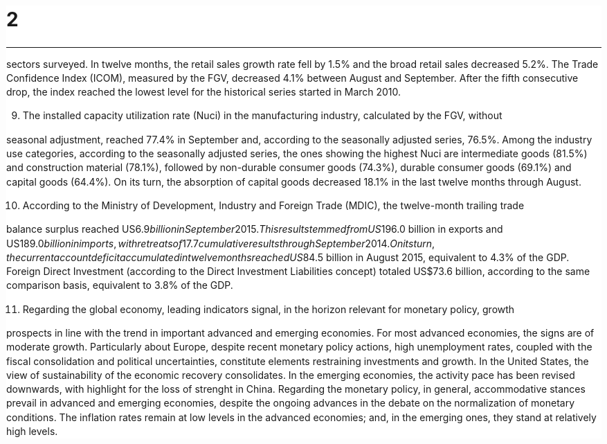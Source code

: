 # 2


-----

sectors surveyed. In twelve months, the retail sales growth rate fell by 1.5% and the broad retail sales
decreased 5.2%. The Trade Confidence Index (ICOM), measured by the FGV, decreased 4.1% between
August and September. After the fifth consecutive drop, the index reached the lowest level for the historical
series started in March 2010.

9. The installed capacity utilization rate (Nuci) in the manufacturing industry, calculated by the FGV, without

seasonal adjustment, reached 77.4% in September and, according to the seasonally adjusted series, 76.5%.
Among the industry use categories, according to the seasonally adjusted series, the ones showing the highest
Nuci are intermediate goods (81.5%) and construction material (78.1%), followed by non-durable consumer
goods (74.3%), durable consumer goods (69.1%) and capital goods (64.4%). On its turn, the absorption of
capital goods decreased 18.1% in the last twelve months through August.

10. According to the Ministry of Development, Industry and Foreign Trade (MDIC), the twelve-month trailing trade

balance surplus reached US$6.9 billion in September 2015. This result stemmed from US$196.0 billion in
exports and US$189.0 billion in imports, with retreats of 17.7% and 19.5%, respectively, relative to the
cumulative results through September 2014. On its turn, the current account deficit accumulated in twelve
months reached US$84.5 billion in August 2015, equivalent to 4.3% of the GDP. Foreign Direct Investment
(according to the Direct Investment Liabilities concept) totaled US$73.6 billion, according to the same
comparison basis, equivalent to 3.8% of the GDP.

11. Regarding the global economy, leading indicators signal, in the horizon relevant for monetary policy, growth

prospects in line with the trend in important advanced and emerging economies. For most advanced
economies, the signs are of moderate growth. Particularly about Europe, despite recent monetary policy
actions, high unemployment rates, coupled with the fiscal consolidation and political uncertainties, constitute
elements restraining investments and growth. In the United States, the view of sustainability of the economic
recovery consolidates. In the emerging economies, the activity pace has been revised downwards, with
highlight for the loss of strenght in China. Regarding the monetary policy, in general, accommodative stances
prevail in advanced and emerging economies, despite the ongoing advances in the debate on the
normalization of monetary conditions. The inflation rates remain at low levels in the advanced economies; and,
in the emerging ones, they stand at relatively high levels.
